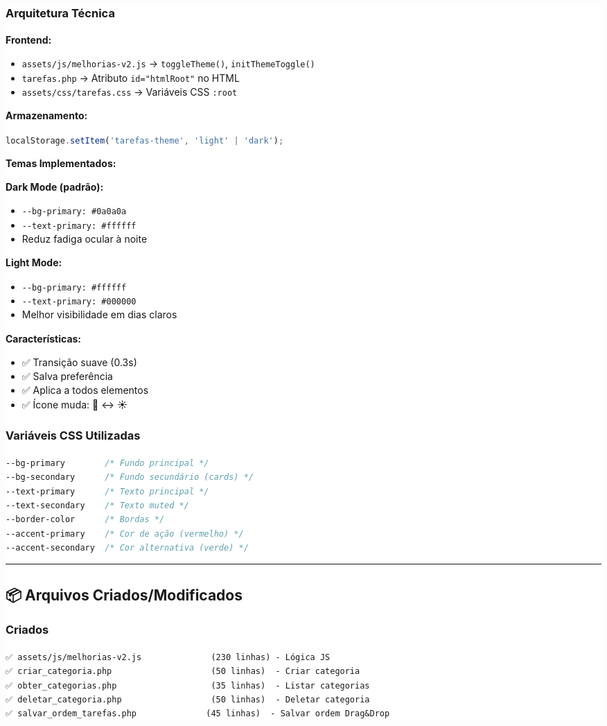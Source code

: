 ### Arquitetura Técnica

**Frontend:**
- `assets/js/melhorias-v2.js` → `toggleTheme()`, `initThemeToggle()`
- `tarefas.php` → Atributo `id="htmlRoot"` no HTML
- `assets/css/tarefas.css` → Variáveis CSS `:root`

**Armazenamento:**
```javascript
localStorage.setItem('tarefas-theme', 'light' | 'dark');
```

**Temas Implementados:**

**Dark Mode (padrão):**
- `--bg-primary: #0a0a0a`
- `--text-primary: #ffffff`
- Reduz fadiga ocular à noite

**Light Mode:**
- `--bg-primary: #ffffff`
- `--text-primary: #000000`
- Melhor visibilidade em dias claros

**Características:**
- ✅ Transição suave (0.3s)
- ✅ Salva preferência
- ✅ Aplica a todos elementos
- ✅ Ícone muda: 🌙 ↔ ☀️

### Variáveis CSS Utilizadas
```css
--bg-primary        /* Fundo principal */
--bg-secondary      /* Fundo secundário (cards) */
--text-primary      /* Texto principal */
--text-secondary    /* Texto muted */
--border-color      /* Bordas */
--accent-primary    /* Cor de ação (vermelho) */
--accent-secondary  /* Cor alternativa (verde) */
```

---

## 📦 Arquivos Criados/Modificados

### Criados
```
✅ assets/js/melhorias-v2.js              (230 linhas) - Lógica JS
✅ criar_categoria.php                    (50 linhas)  - Criar categoria
✅ obter_categorias.php                   (35 linhas)  - Listar categorias
✅ deletar_categoria.php                  (50 linhas)  - Deletar categoria
✅ salvar_ordem_tarefas.php              (45 linhas)  - Salvar ordem Drag&Drop
```
